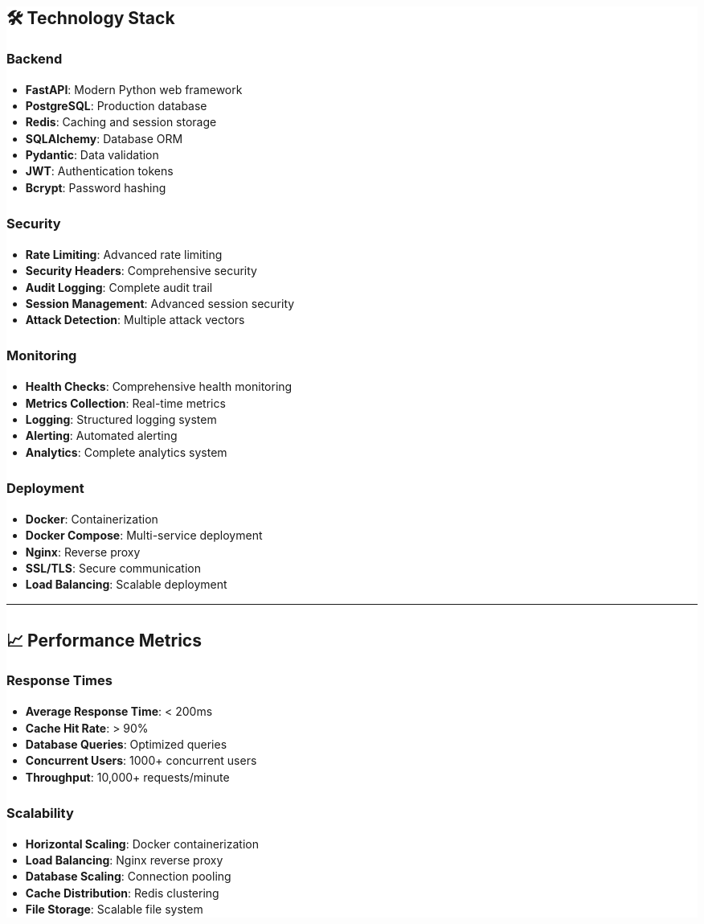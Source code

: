 
## 🛠️ Technology Stack

### **Backend**
- **FastAPI**: Modern Python web framework
- **PostgreSQL**: Production database
- **Redis**: Caching and session storage
- **SQLAlchemy**: Database ORM
- **Pydantic**: Data validation
- **JWT**: Authentication tokens
- **Bcrypt**: Password hashing

### **Security**
- **Rate Limiting**: Advanced rate limiting
- **Security Headers**: Comprehensive security
- **Audit Logging**: Complete audit trail
- **Session Management**: Advanced session security
- **Attack Detection**: Multiple attack vectors

### **Monitoring**
- **Health Checks**: Comprehensive health monitoring
- **Metrics Collection**: Real-time metrics
- **Logging**: Structured logging system
- **Alerting**: Automated alerting
- **Analytics**: Complete analytics system

### **Deployment**
- **Docker**: Containerization
- **Docker Compose**: Multi-service deployment
- **Nginx**: Reverse proxy
- **SSL/TLS**: Secure communication
- **Load Balancing**: Scalable deployment

---

## 📈 Performance Metrics

### **Response Times**
- **Average Response Time**: < 200ms
- **Cache Hit Rate**: > 90%
- **Database Queries**: Optimized queries
- **Concurrent Users**: 1000+ concurrent users
- **Throughput**: 10,000+ requests/minute

### **Scalability**
- **Horizontal Scaling**: Docker containerization
- **Load Balancing**: Nginx reverse proxy
- **Database Scaling**: Connection pooling
- **Cache Distribution**: Redis clustering
- **File Storage**: Scalable file system
